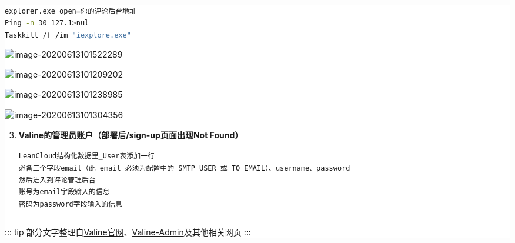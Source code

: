    ```sh
   explorer.exe open=你的评论后台地址
   Ping -n 30 127.1>nul
   Taskkill /f /im "iexplore.exe"
   ```

   ![image-20200613101522289](https://static.chanx.tech/image/avokr_0.png)

   ![image-20200613101209202](https://static.chanx.tech/image/avz41_0.png)

   ![image-20200613101238985](https://static.chanx.tech/image/avvcm_0.png)

   ![image-20200613101304356](https://static.chanx.tech/image/awllk_0.png)

3. **Valine的管理员账户（部署后/sign-up页面出现Not Found）**

   ```
   LeanCloud结构化数据里_User表添加一行
   必备三个字段email（此 email 必须为配置中的 SMTP_USER 或 TO_EMAIL）、username、password
   然后进入到评论管理后台
   账号为email字段输入的信息
   密码为password字段输入的信息
   ```



---

::: tip
部分文字整理自[Valine官网](https://valine.js.org/)、[Valine-Admin](https://github.com/zhaojun1998/Valine-Admin)及其他相关网页
:::
